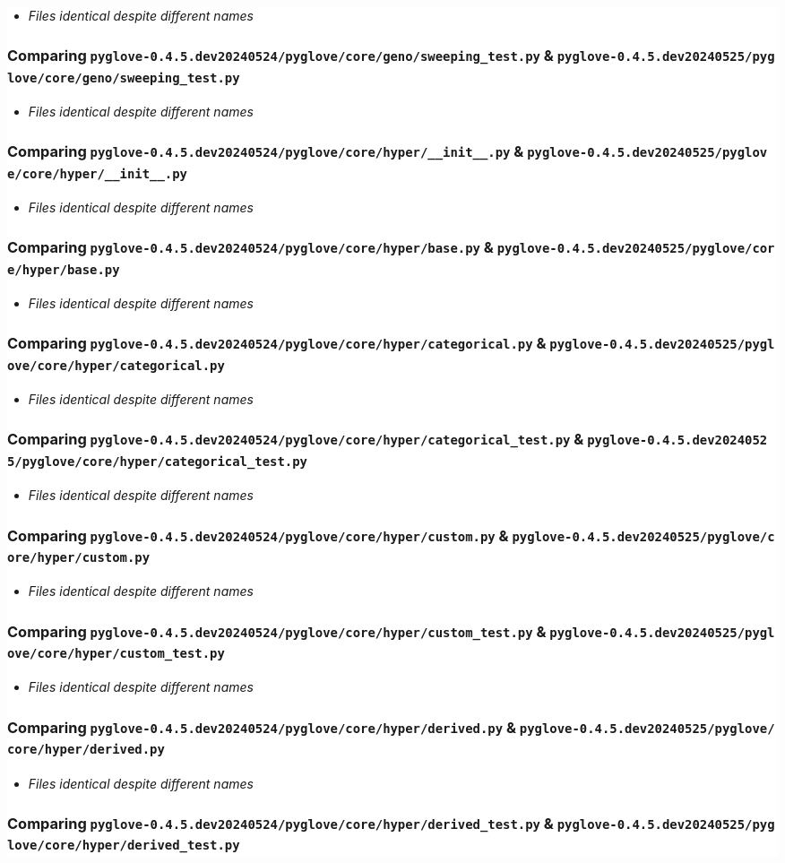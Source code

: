  * *Files identical despite different names*

### Comparing `pyglove-0.4.5.dev20240524/pyglove/core/geno/sweeping_test.py` & `pyglove-0.4.5.dev20240525/pyglove/core/geno/sweeping_test.py`

 * *Files identical despite different names*

### Comparing `pyglove-0.4.5.dev20240524/pyglove/core/hyper/__init__.py` & `pyglove-0.4.5.dev20240525/pyglove/core/hyper/__init__.py`

 * *Files identical despite different names*

### Comparing `pyglove-0.4.5.dev20240524/pyglove/core/hyper/base.py` & `pyglove-0.4.5.dev20240525/pyglove/core/hyper/base.py`

 * *Files identical despite different names*

### Comparing `pyglove-0.4.5.dev20240524/pyglove/core/hyper/categorical.py` & `pyglove-0.4.5.dev20240525/pyglove/core/hyper/categorical.py`

 * *Files identical despite different names*

### Comparing `pyglove-0.4.5.dev20240524/pyglove/core/hyper/categorical_test.py` & `pyglove-0.4.5.dev20240525/pyglove/core/hyper/categorical_test.py`

 * *Files identical despite different names*

### Comparing `pyglove-0.4.5.dev20240524/pyglove/core/hyper/custom.py` & `pyglove-0.4.5.dev20240525/pyglove/core/hyper/custom.py`

 * *Files identical despite different names*

### Comparing `pyglove-0.4.5.dev20240524/pyglove/core/hyper/custom_test.py` & `pyglove-0.4.5.dev20240525/pyglove/core/hyper/custom_test.py`

 * *Files identical despite different names*

### Comparing `pyglove-0.4.5.dev20240524/pyglove/core/hyper/derived.py` & `pyglove-0.4.5.dev20240525/pyglove/core/hyper/derived.py`

 * *Files identical despite different names*

### Comparing `pyglove-0.4.5.dev20240524/pyglove/core/hyper/derived_test.py` & `pyglove-0.4.5.dev20240525/pyglove/core/hyper/derived_test.py`
